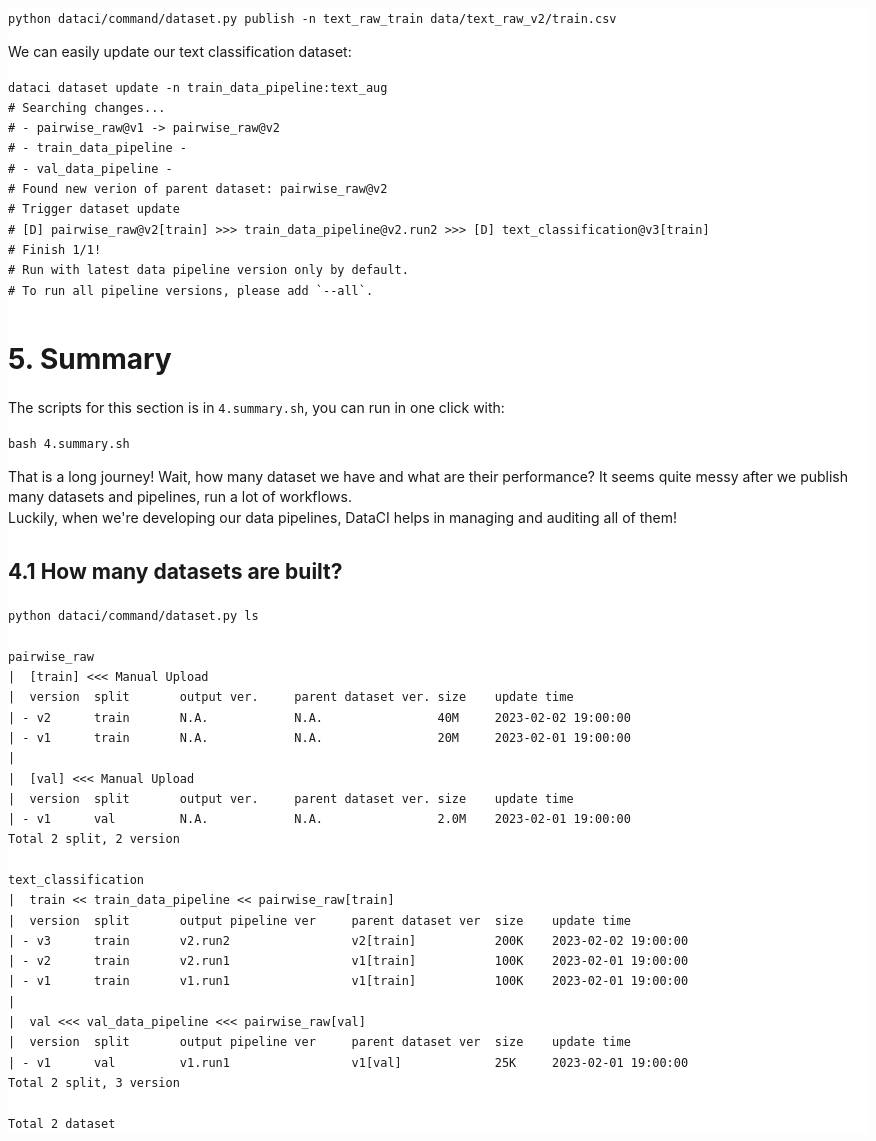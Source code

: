 ```shell
python dataci/command/dataset.py publish -n text_raw_train data/text_raw_v2/train.csv
```

We can easily update our text classification dataset:

```shell
dataci dataset update -n train_data_pipeline:text_aug
# Searching changes...
# - pairwise_raw@v1 -> pairwise_raw@v2
# - train_data_pipeline -
# - val_data_pipeline -
# Found new verion of parent dataset: pairwise_raw@v2
# Trigger dataset update
# [D] pairwise_raw@v2[train] >>> train_data_pipeline@v2.run2 >>> [D] text_classification@v3[train]
# Finish 1/1!
# Run with latest data pipeline version only by default. 
# To run all pipeline versions, please add `--all`.
```

# 5. Summary

The scripts for this section is in `4.summary.sh`, you can run in one click with:

```
bash 4.summary.sh
```

That is a long journey! Wait, how many dataset we have and what are their performance?
It seems quite messy after we publish many datasets and pipelines, run a lot of workflows.  
Luckily, when we're developing our data pipelines, DataCI helps in managing and auditing all of them!

## 4.1 How many datasets are built?

```shell
python dataci/command/dataset.py ls

pairwise_raw
|  [train] <<< Manual Upload
|  version  split       output ver.     parent dataset ver. size    update time
| - v2      train       N.A.            N.A.                40M     2023-02-02 19:00:00
| - v1      train       N.A.            N.A.                20M     2023-02-01 19:00:00
|
|  [val] <<< Manual Upload
|  version  split       output ver.     parent dataset ver. size    update time
| - v1      val         N.A.            N.A.                2.0M    2023-02-01 19:00:00
Total 2 split, 2 version

text_classification
|  train << train_data_pipeline << pairwise_raw[train]
|  version  split       output pipeline ver     parent dataset ver  size    update time
| - v3      train       v2.run2                 v2[train]           200K    2023-02-02 19:00:00
| - v2      train       v2.run1                 v1[train]           100K    2023-02-01 19:00:00
| - v1      train       v1.run1                 v1[train]           100K    2023-02-01 19:00:00
|
|  val <<< val_data_pipeline <<< pairwise_raw[val]
|  version  split       output pipeline ver     parent dataset ver  size    update time
| - v1      val         v1.run1                 v1[val]             25K     2023-02-01 19:00:00
Total 2 split, 3 version

Total 2 dataset
```
